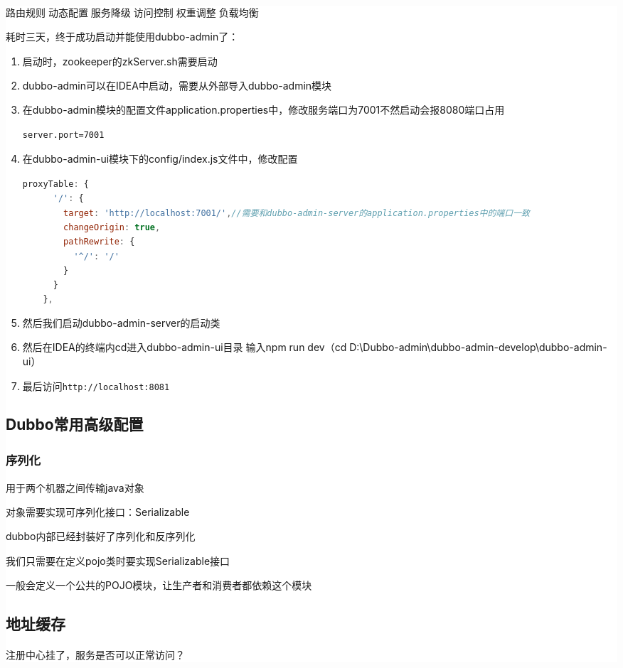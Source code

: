 路由规则 动态配置 服务降级 访问控制 权重调整 负载均衡



耗时三天，终于成功启动并能使用dubbo-admin了：

1. 启动时，zookeeper的zkServer.sh需要启动

2. dubbo-admin可以在IDEA中启动，需要从外部导入dubbo-admin模块

3. 在dubbo-admin模块的配置文件application.properties中，修改服务端口为7001不然启动会报8080端口占用

   ```properties
   server.port=7001
   ```

4. 在dubbo-admin-ui模块下的config/index.js文件中，修改配置

   ```js
   proxyTable: {
         '/': {
           target: 'http://localhost:7001/',//需要和dubbo-admin-server的application.properties中的端口一致
           changeOrigin: true,
           pathRewrite: {
             '^/': '/'
           }
         }
       },
   ```

5. 然后我们启动dubbo-admin-server的启动类

6. 然后在IDEA的终端内cd进入dubbo-admin-ui目录 输入npm run dev（cd D:\Dubbo-admin\dubbo-admin-develop\dubbo-admin-ui）

7. 最后访问`http://localhost:8081`





## Dubbo常用高级配置



### 序列化

用于两个机器之间传输java对象

对象需要实现可序列化接口：Serializable

dubbo内部已经封装好了序列化和反序列化

我们只需要在定义pojo类时要实现Serializable接口

一般会定义一个公共的POJO模块，让生产者和消费者都依赖这个模块



## 地址缓存

注册中心挂了，服务是否可以正常访问？
